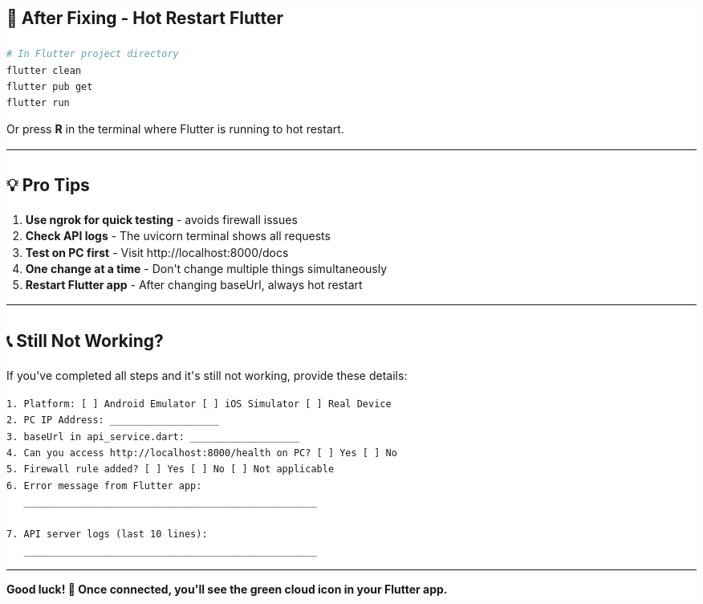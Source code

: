 
## 🚀 After Fixing - Hot Restart Flutter

```bash
# In Flutter project directory
flutter clean
flutter pub get
flutter run
```

Or press **R** in the terminal where Flutter is running to hot restart.

---

## 💡 Pro Tips

1. **Use ngrok for quick testing** - avoids firewall issues
2. **Check API logs** - The uvicorn terminal shows all requests
3. **Test on PC first** - Visit http://localhost:8000/docs
4. **One change at a time** - Don't change multiple things simultaneously
5. **Restart Flutter app** - After changing baseUrl, always hot restart

---

## 📞 Still Not Working?

If you've completed all steps and it's still not working, provide these details:

```
1. Platform: [ ] Android Emulator [ ] iOS Simulator [ ] Real Device
2. PC IP Address: ___________________
3. baseUrl in api_service.dart: ___________________
4. Can you access http://localhost:8000/health on PC? [ ] Yes [ ] No
5. Firewall rule added? [ ] Yes [ ] No [ ] Not applicable
6. Error message from Flutter app: 
   ___________________________________________________

7. API server logs (last 10 lines):
   ___________________________________________________
```

---

**Good luck! 🎉 Once connected, you'll see the green cloud icon in your Flutter app.**
